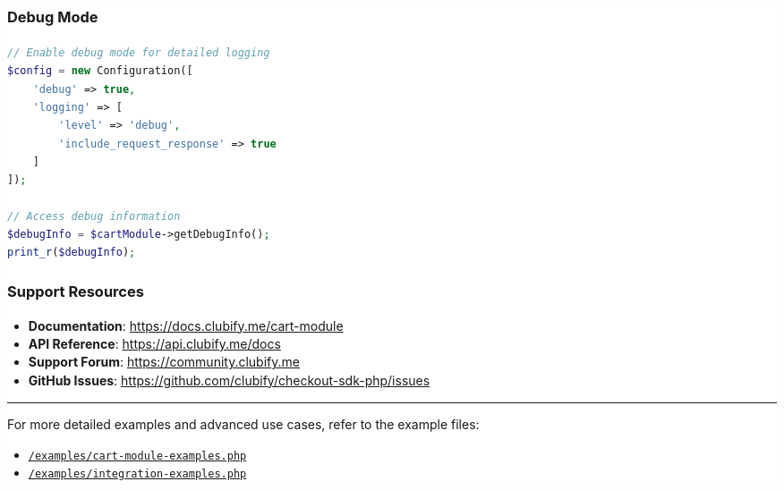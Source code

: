 ### Debug Mode

```php
// Enable debug mode for detailed logging
$config = new Configuration([
    'debug' => true,
    'logging' => [
        'level' => 'debug',
        'include_request_response' => true
    ]
]);

// Access debug information
$debugInfo = $cartModule->getDebugInfo();
print_r($debugInfo);
```

### Support Resources

- **Documentation**: https://docs.clubify.me/cart-module
- **API Reference**: https://api.clubify.me/docs
- **Support Forum**: https://community.clubify.me
- **GitHub Issues**: https://github.com/clubify/checkout-sdk-php/issues

---

For more detailed examples and advanced use cases, refer to the example files:
- [`/examples/cart-module-examples.php`](/Users/vagner/Desenvolvimento/python/clubify-checkout/sdk/php/examples/cart-module-examples.php)
- [`/examples/integration-examples.php`](/Users/vagner/Desenvolvimento/python/clubify-checkout/sdk/php/examples/integration-examples.php)